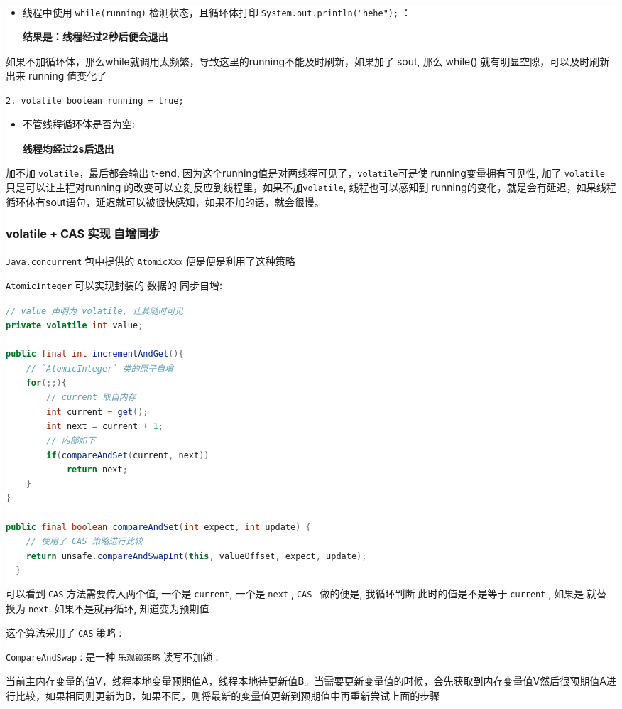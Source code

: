 * 线程中使用 `while(running)` 检测状态，且循环体打印 `System.out.println("hehe");` ： 

  **结果是：线程经过2秒后便会退出**

如果不加循环体，那么while就调用太频繁，导致这里的running不能及时刷新，如果加了 sout, 那么 while() 就有明显空隙，可以及时刷新出来 running 值变化了

 `2. volatile boolean running = true;` 

* 不管线程循环体是否为空:

  **线程均经过2s后退出**

加不加 `volatile`，最后都会输出 t-end, 因为这个running值是对两线程可见了，`volatile`可是使 running变量拥有可见性, 加了 `volatile` 只是可以让主程对running 的改变可以立刻反应到线程里，如果不加`volatile`, 线程也可以感知到 running的变化，就是会有延迟，如果线程循环体有sout语句，延迟就可以被很快感知，如果不加的话，就会很慢。





### volatile + CAS 实现 自增同步

`Java.concurrent` 包中提供的 `AtomicXxx` 便是便是利用了这种策略

`AtomicInteger` 可以实现封装的 数据的 同步自增:

~~~java
// value 声明为 volatile, 让其随时可见
private volatile int value;

public final int incrementAndGet(){
    // `AtomicInteger` 类的原子自增
    for(;;){
        // current 取自内存
        int current = get();
        int next = current + 1;
		// 内部如下
        if(compareAndSet(current, next)) 
            return next;
    }    
}

public final boolean compareAndSet(int expect, int update) {
    // 使用了 CAS 策略进行比较
    return unsafe.compareAndSwapInt(this, valueOffset, expect, update);
  }
~~~

可以看到 `CAS` 方法需要传入两个值, 一个是 `current`, 一个是 `next` , `CAS ` 做的便是, 我循环判断 此时的值是不是等于 `current`  , 如果是 就替换为 `next`. 如果不是就再循环, 知道变为预期值



这个算法采用了 `CAS` 策略 :

`CompareAndSwap` : 是一种 `乐观锁策略`  读写不加锁 : 

当前主内存变量的值V，线程本地变量预期值A，线程本地待更新值B。当需要更新变量值的时候，会先获取到内存变量值V然后很预期值A进行比较，如果相同则更新为B，如果不同，则将最新的变量值更新到预期值中再重新尝试上面的步骤

